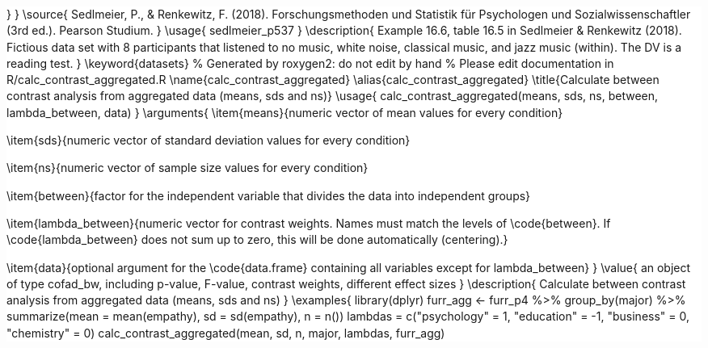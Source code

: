 }
}
\source{
Sedlmeier, P., & Renkewitz, F. (2018). Forschungsmethoden und
  Statistik für Psychologen und Sozialwissenschaftler (3rd ed.). Pearson
  Studium.
}
\usage{
sedlmeier_p537
}
\description{
Example 16.6, table 16.5 in Sedlmeier & Renkewitz (2018). Fictious data set
with 8 participants that listened to no music, white noise, classical music,
and jazz music (within). The DV is a reading test.
}
\keyword{datasets}
% Generated by roxygen2: do not edit by hand
% Please edit documentation in R/calc_contrast_aggregated.R
\name{calc_contrast_aggregated}
\alias{calc_contrast_aggregated}
\title{Calculate between contrast analysis from aggregated data (means, sds and ns)}
\usage{
calc_contrast_aggregated(means, sds, ns, between, lambda_between, data)
}
\arguments{
\item{means}{numeric vector of mean values for every condition}

\item{sds}{numeric vector of standard deviation values for every condition}

\item{ns}{numeric vector of sample size values for every condition}

\item{between}{factor for the independent variable that divides the data into
independent groups}

\item{lambda_between}{numeric vector for contrast weights. Names must match
the levels of \code{between}. If \code{lambda_between} does not sum up to
zero, this will be done automatically (centering).}

\item{data}{optional argument for the \code{data.frame} containing all
variables except for lambda_between}
}
\value{
an object of type cofad_bw, including p-value, F-value, contrast
  weights, different effect sizes
}
\description{
Calculate between contrast analysis from aggregated data (means, sds and ns)
}
\examples{
library(dplyr)
furr_agg <- furr_p4 \%>\%
  group_by(major) \%>\%
  summarize(mean = mean(empathy), sd = sd(empathy), n = n())
lambdas = c("psychology" = 1, "education" = -1, "business" = 0,
            "chemistry" = 0)
calc_contrast_aggregated(mean, sd, n, major, lambdas, furr_agg)
